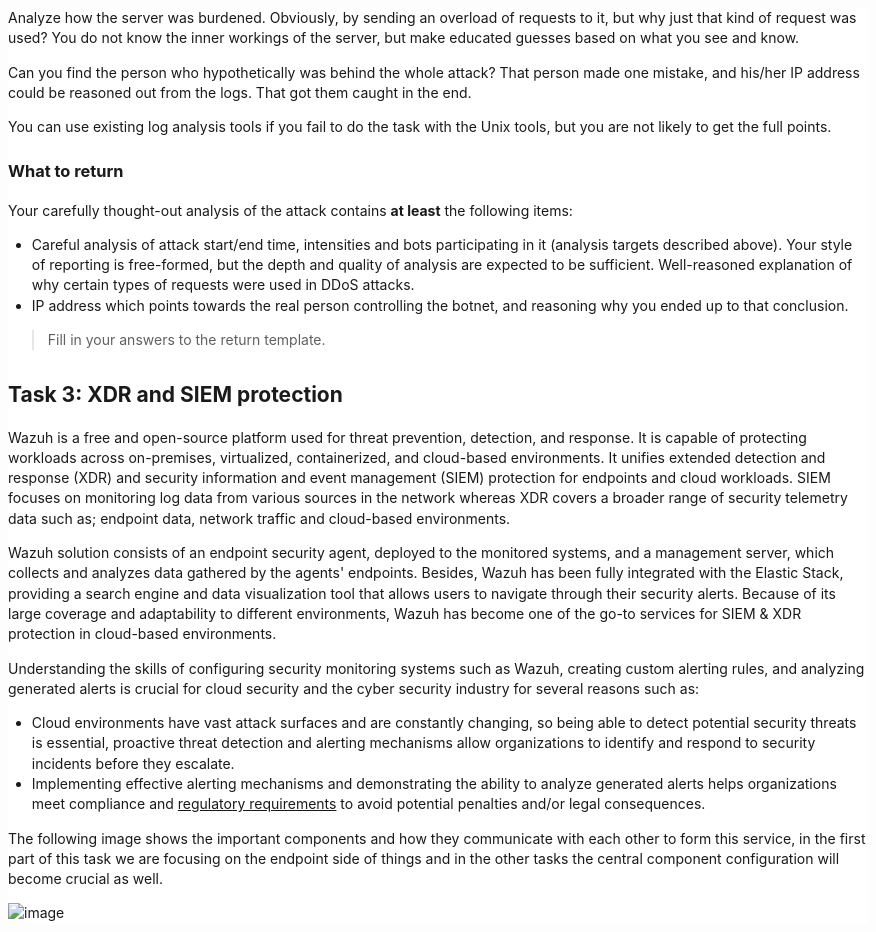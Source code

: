 Analyze how the server was burdened. Obviously, by sending an overload of requests to it, but why just that kind of request was used? You do not know the inner workings of the server, but make educated guesses based on what you see and know.

Can you find the person who hypothetically was behind the whole attack? That person made one mistake, and his/her IP address could be reasoned out from the logs. That got them caught in the end.

You can use existing log analysis tools if you fail to do the task with the Unix tools, but you are not likely to get the full points.

### What to return

Your carefully thought-out analysis of the attack contains **at least** the following items:
* Careful analysis of attack start/end time, intensities and bots participating in it (analysis targets described above). Your style of reporting is free-formed, but the depth and quality of analysis are expected to be sufficient.
Well-reasoned explanation of why certain types of requests were used in DDoS attacks.
* IP address which points towards the real person controlling the botnet, and reasoning why you ended up to that conclusion.

> Fill in your answers to the return template.

## Task 3: XDR and SIEM protection

Wazuh is a free and open-source platform used for threat prevention, detection, and response. It is capable of protecting workloads across on-premises, virtualized, containerized, and cloud-based environments. It unifies extended detection and response (XDR) and security information and event management (SIEM) protection for endpoints and cloud workloads. SIEM focuses on monitoring log data from various sources in the network whereas XDR covers a broader range of security telemetry data such as; endpoint data, network traffic and cloud-based environments.

Wazuh solution consists of an endpoint security agent, deployed to the monitored systems, and a management server, which collects and analyzes data gathered by the agents' endpoints. Besides, Wazuh has been fully integrated with the Elastic Stack, providing a search engine and data visualization tool that allows users to navigate through their security alerts. Because of its large coverage and adaptability to different environments, Wazuh has become one of the go-to services for SIEM & XDR protection in cloud-based environments.

Understanding the skills of configuring security monitoring systems such as Wazuh, creating custom alerting rules, and analyzing generated alerts is crucial for cloud security and the cyber security industry for several reasons such as:

* Cloud environments have vast attack surfaces and are constantly changing, so being able to detect potential security threats is essential, proactive threat detection and alerting mechanisms allow organizations to identify and respond to security incidents before they escalate.
* Implementing effective alerting mechanisms and demonstrating the ability to analyze generated alerts helps organizations meet compliance and [regulatory requirements](https://documentation.wazuh.com/current/compliance/index.html) to avoid potential penalties and/or legal consequences.

The following image shows the important components and how they communicate with each other to form this service, in the first part of this task we are focusing on the endpoint side of things and in the other tasks the central component configuration will become crucial as well.

![image](https://github.com/ouspg/CloudAndNetworkSecurity/assets/55877405/e03e3de9-741a-4a46-b0af-d9e9a27b4683)
